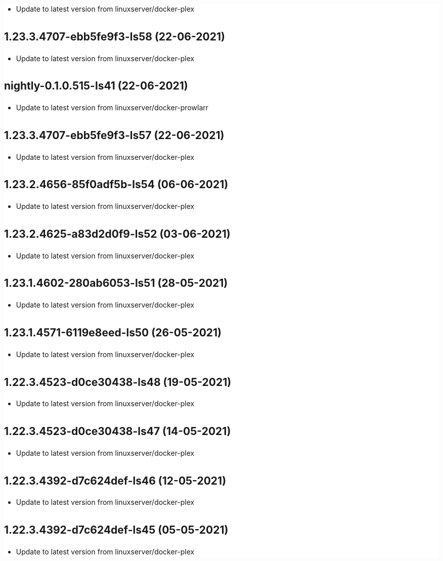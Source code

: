 - Update to latest version from linuxserver/docker-plex

## 1.23.3.4707-ebb5fe9f3-ls58 (22-06-2021)

- Update to latest version from linuxserver/docker-plex

## nightly-0.1.0.515-ls41 (22-06-2021)

- Update to latest version from linuxserver/docker-prowlarr

## 1.23.3.4707-ebb5fe9f3-ls57 (22-06-2021)

- Update to latest version from linuxserver/docker-plex

## 1.23.2.4656-85f0adf5b-ls54 (06-06-2021)

- Update to latest version from linuxserver/docker-plex

## 1.23.2.4625-a83d2d0f9-ls52 (03-06-2021)

- Update to latest version from linuxserver/docker-plex

## 1.23.1.4602-280ab6053-ls51 (28-05-2021)

- Update to latest version from linuxserver/docker-plex

## 1.23.1.4571-6119e8eed-ls50 (26-05-2021)

- Update to latest version from linuxserver/docker-plex

## 1.22.3.4523-d0ce30438-ls48 (19-05-2021)

- Update to latest version from linuxserver/docker-plex

## 1.22.3.4523-d0ce30438-ls47 (14-05-2021)

- Update to latest version from linuxserver/docker-plex

## 1.22.3.4392-d7c624def-ls46 (12-05-2021)

- Update to latest version from linuxserver/docker-plex

## 1.22.3.4392-d7c624def-ls45 (05-05-2021)

- Update to latest version from linuxserver/docker-plex
